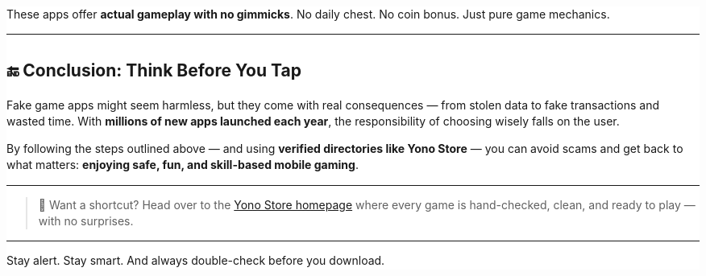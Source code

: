These apps offer **actual gameplay with no gimmicks**. No daily chest. No coin bonus. Just pure game mechanics.

---

## 🔚 Conclusion: Think Before You Tap

Fake game apps might seem harmless, but they come with real consequences — from stolen data to fake transactions and wasted time. With **millions of new apps launched each year**, the responsibility of choosing wisely falls on the user.

By following the steps outlined above — and using **verified directories like Yono Store** — you can avoid scams and get back to what matters: **enjoying safe, fun, and skill-based mobile gaming**.

---

> 🔗 Want a shortcut? Head over to the [Yono Store homepage](https://yonostore.vercel.app/) where every game is hand-checked, clean, and ready to play — with no surprises.

---

Stay alert. Stay smart. And always double-check before you download.


